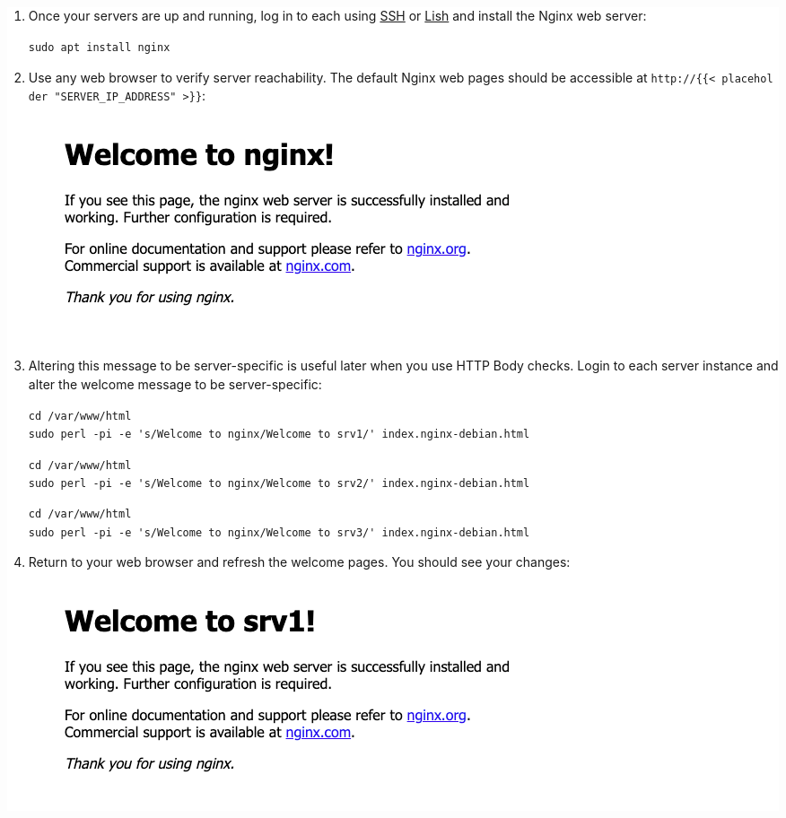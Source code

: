 1.  Once your servers are up and running, log in to each using [SSH](https://www.linode.com/docs/guides/connect-to-server-over-ssh/) or [Lish](https://www.linode.com/docs/products/compute/compute-instances/guides/lish/) and install the Nginx web server:

    ```command {title="srv1, srv2, and srv3"}
    sudo apt install nginx
    ```

1.  Use any web browser to verify server reachability. The default Nginx web pages should be accessible at `http://{{< placeholder "SERVER_IP_ADDRESS" >}}`:

    ![The default Nginx welcome page.](nginx-default-welcome.png)

1.  Altering this message to be server-specific is useful later when you use HTTP Body checks. Login to each server instance and alter the welcome message to be server-specific:

    ```command {title="srv1"}
    cd /var/www/html
    sudo perl -pi -e 's/Welcome to nginx/Welcome to srv1/' index.nginx-debian.html
    ```

    ```command {title="srv2"}
    cd /var/www/html
    sudo perl -pi -e 's/Welcome to nginx/Welcome to srv2/' index.nginx-debian.html
    ```

    ```command {title="srv3"}
    cd /var/www/html
    sudo perl -pi -e 's/Welcome to nginx/Welcome to srv3/' index.nginx-debian.html
    ```

1.  Return to your web browser and refresh the welcome pages. You should see your changes:

    ![The modified, server-specific Nginx welcome page.](nginx-srv1-welcome.png)
